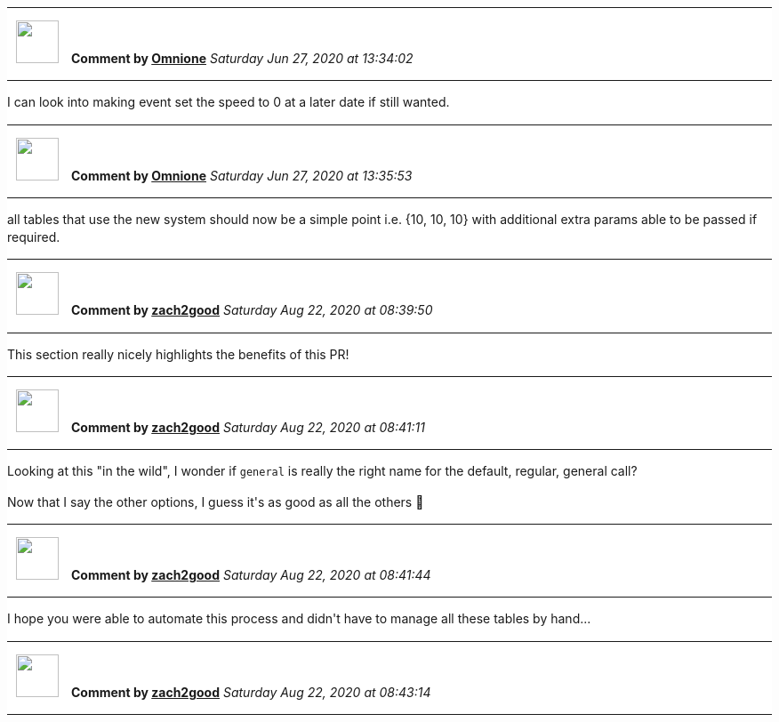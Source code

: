 ----
<a href="https://github.com/Omnione"><img src="https://avatars2.githubusercontent.com/u/10185476?v=4" width="48" height="48" hspace="10"></img></a> **Comment by [Omnione](https://github.com/Omnione)**
_Saturday Jun 27, 2020 at 13:34:02_

----

I can look into making event set the speed to 0 at a later date if still wanted.


----
<a href="https://github.com/Omnione"><img src="https://avatars2.githubusercontent.com/u/10185476?v=4" width="48" height="48" hspace="10"></img></a> **Comment by [Omnione](https://github.com/Omnione)**
_Saturday Jun 27, 2020 at 13:35:53_

----

all tables that use the new system should now be a simple point i.e. {10, 10, 10} with additional extra params able to be passed if required.


----
<a href="https://github.com/zach2good"><img src="https://avatars3.githubusercontent.com/u/1389729?v=4" width="48" height="48" hspace="10"></img></a> **Comment by [zach2good](https://github.com/zach2good)**
_Saturday Aug 22, 2020 at 08:39:50_

----

This section really nicely highlights the benefits of this PR!


----
<a href="https://github.com/zach2good"><img src="https://avatars3.githubusercontent.com/u/1389729?v=4" width="48" height="48" hspace="10"></img></a> **Comment by [zach2good](https://github.com/zach2good)**
_Saturday Aug 22, 2020 at 08:41:11_

----

Looking at this "in the wild", I wonder if `general` is really the right name for the default, regular, general call?



Now that I say the other options, I guess it's as good as all the others 🤷 


----
<a href="https://github.com/zach2good"><img src="https://avatars3.githubusercontent.com/u/1389729?v=4" width="48" height="48" hspace="10"></img></a> **Comment by [zach2good](https://github.com/zach2good)**
_Saturday Aug 22, 2020 at 08:41:44_

----

I hope you were able to automate this process and didn't have to manage all these tables by hand...


----
<a href="https://github.com/zach2good"><img src="https://avatars3.githubusercontent.com/u/1389729?v=4" width="48" height="48" hspace="10"></img></a> **Comment by [zach2good](https://github.com/zach2good)**
_Saturday Aug 22, 2020 at 08:43:14_

----
